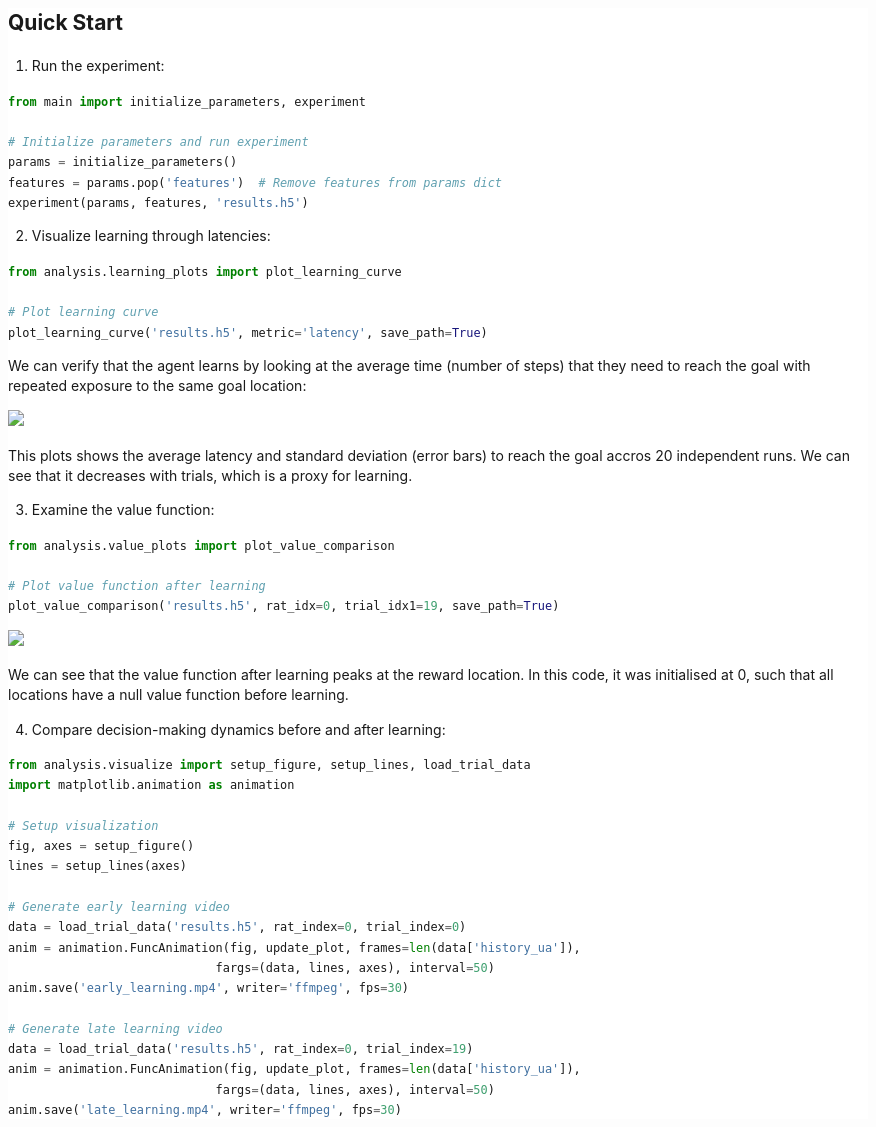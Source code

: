 ## Quick Start

1. Run the experiment:
```python
from main import initialize_parameters, experiment

# Initialize parameters and run experiment
params = initialize_parameters()
features = params.pop('features')  # Remove features from params dict
experiment(params, features, 'results.h5')
```

2. Visualize learning through latencies:
```python
from analysis.learning_plots import plot_learning_curve

# Plot learning curve
plot_learning_curve('results.h5', metric='latency', save_path=True)
```

We can verify that the agent learns by looking at the average time (number of steps) that they need to reach the goal with repeated exposure to the same goal location:

<img src="assets/latency.png" width="400">

This plots shows the average latency and standard deviation (error bars) to reach the goal accros 20 independent runs. We can see that it decreases with trials, which is a proxy for learning. 

3. Examine the value function:
```python
from analysis.value_plots import plot_value_comparison

# Plot value function after learning
plot_value_comparison('results.h5', rat_idx=0, trial_idx1=19, save_path=True)
```

<img src="assets/value_function.png" width="400">

We can see that the value function after learning peaks at the reward location. In this code, it was initialised at 0, such that all locations have a null value function before learning. 

4. Compare decision-making dynamics before and after learning:
```python
from analysis.visualize import setup_figure, setup_lines, load_trial_data
import matplotlib.animation as animation

# Setup visualization
fig, axes = setup_figure()
lines = setup_lines(axes)

# Generate early learning video
data = load_trial_data('results.h5', rat_index=0, trial_index=0)
anim = animation.FuncAnimation(fig, update_plot, frames=len(data['history_ua']), 
                             fargs=(data, lines, axes), interval=50)
anim.save('early_learning.mp4', writer='ffmpeg', fps=30)

# Generate late learning video
data = load_trial_data('results.h5', rat_index=0, trial_index=19)
anim = animation.FuncAnimation(fig, update_plot, frames=len(data['history_ua']), 
                             fargs=(data, lines, axes), interval=50)
anim.save('late_learning.mp4', writer='ffmpeg', fps=30)
```
